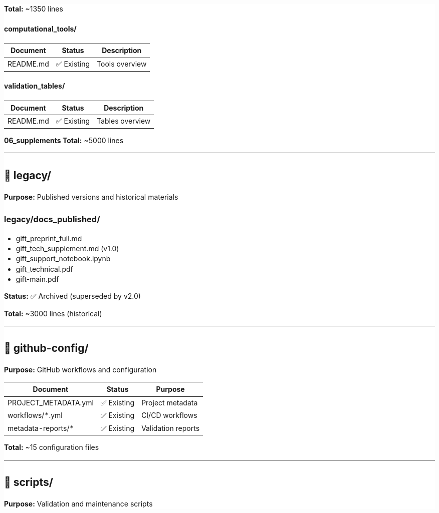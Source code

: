 **Total:** ~1350 lines

#### **computational_tools/**
| Document | Status | Description |
|----------|--------|-------------|
| README.md | ✅ Existing | Tools overview |

#### **validation_tables/**
| Document | Status | Description |
|----------|--------|-------------|
| README.md | ✅ Existing | Tables overview |

**06_supplements Total:** ~5000 lines

---

## 📂 legacy/

**Purpose:** Published versions and historical materials

### **legacy/docs_published/**
- gift_preprint_full.md
- gift_tech_supplement.md (v1.0)
- gift_support_notebook.ipynb
- gift_technical.pdf
- gift-main.pdf

**Status:** ✅ Archived (superseded by v2.0)

**Total:** ~3000 lines (historical)

---

## 📂 github-config/

**Purpose:** GitHub workflows and configuration

| Document | Status | Purpose |
|----------|--------|---------|
| PROJECT_METADATA.yml | ✅ Existing | Project metadata |
| workflows/*.yml | ✅ Existing | CI/CD workflows |
| metadata-reports/* | ✅ Existing | Validation reports |

**Total:** ~15 configuration files

---

## 📂 scripts/

**Purpose:** Validation and maintenance scripts
